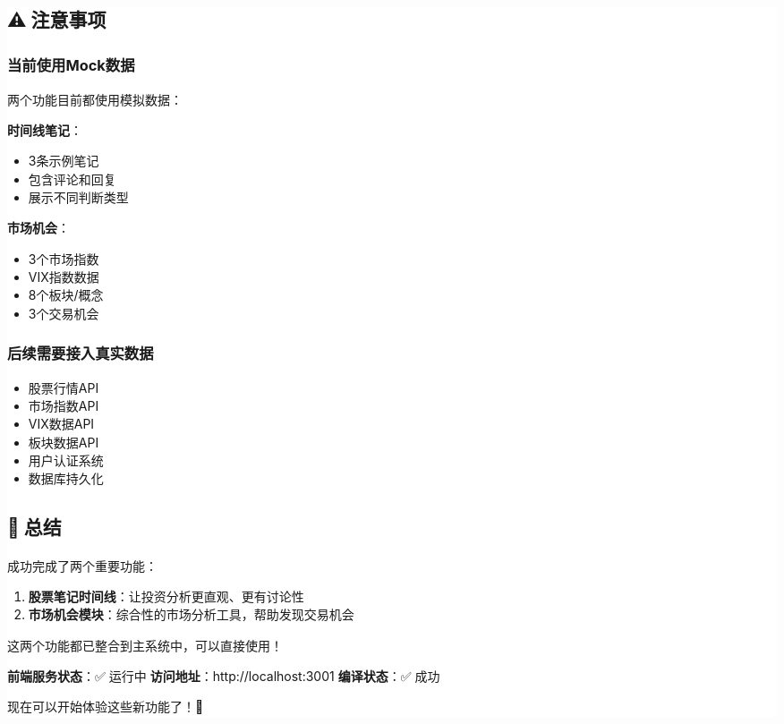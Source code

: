 ## ⚠️ 注意事项

### 当前使用Mock数据

两个功能目前都使用模拟数据：

**时间线笔记**：
- 3条示例笔记
- 包含评论和回复
- 展示不同判断类型

**市场机会**：
- 3个市场指数
- VIX指数数据
- 8个板块/概念
- 3个交易机会

### 后续需要接入真实数据

- 股票行情API
- 市场指数API
- VIX数据API
- 板块数据API
- 用户认证系统
- 数据库持久化

## 🎉 总结

成功完成了两个重要功能：

1. **股票笔记时间线**：让投资分析更直观、更有讨论性
2. **市场机会模块**：综合性的市场分析工具，帮助发现交易机会

这两个功能都已整合到主系统中，可以直接使用！

**前端服务状态**：✅ 运行中
**访问地址**：http://localhost:3001
**编译状态**：✅ 成功

现在可以开始体验这些新功能了！🚀
